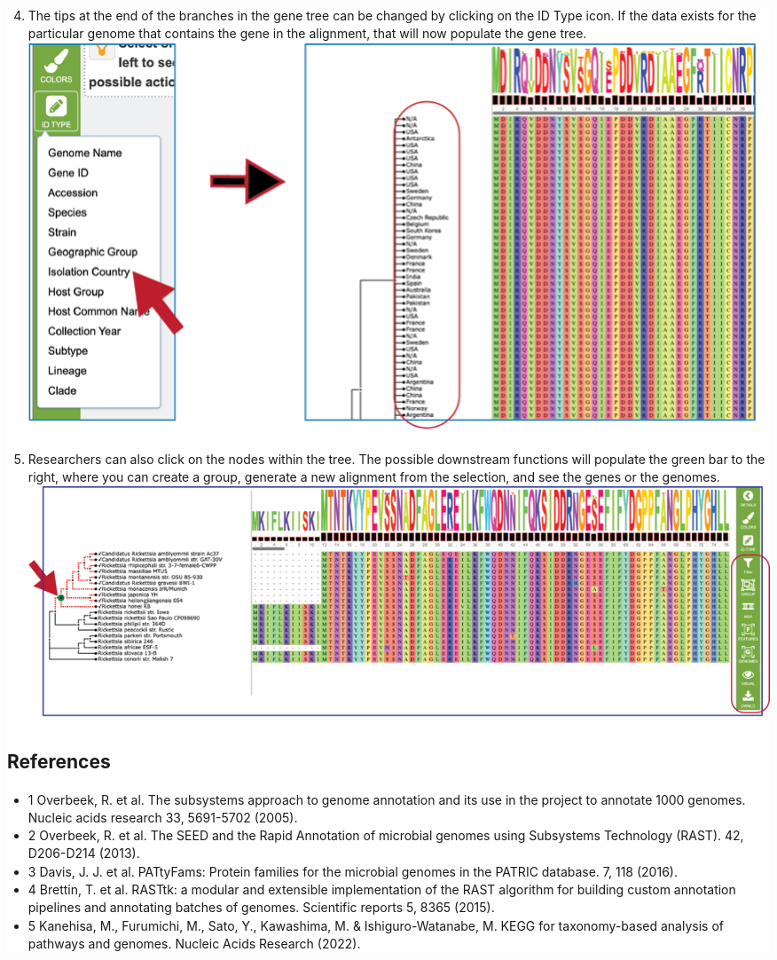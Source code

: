4.	The tips at the end of the branches in the gene tree can be changed by clicking on the ID Type icon.  If the data exists for the particular genome that contains the gene in the alignment, that will now populate the gene tree.
      ![Image](images/Picture104.png)

5.	Researchers can also click on the nodes within the tree.  The possible downstream functions will populate the green bar to the right, where you can create a group, generate a new alignment from the selection, and see the genes or the genomes.
      ![Image](images/Picture105.png)

## References

- 1	Overbeek, R. et al. The subsystems approach to genome annotation and its use in the project to annotate 1000 genomes. Nucleic acids research 33, 5691-5702 (2005).
- 2	Overbeek, R. et al. The SEED and the Rapid Annotation of microbial genomes using Subsystems Technology (RAST).  42, D206-D214 (2013).
- 3	Davis, J. J. et al. PATtyFams: Protein families for the microbial genomes in the PATRIC database.  7, 118 (2016).
- 4	Brettin, T. et al. RASTtk: a modular and extensible implementation of the RAST algorithm for building custom annotation pipelines and annotating batches of genomes. Scientific reports 5, 8365 (2015).
- 5	Kanehisa, M., Furumichi, M., Sato, Y., Kawashima, M. & Ishiguro-Watanabe, M. KEGG for taxonomy-based analysis of pathways and genomes. Nucleic Acids Research (2022).

